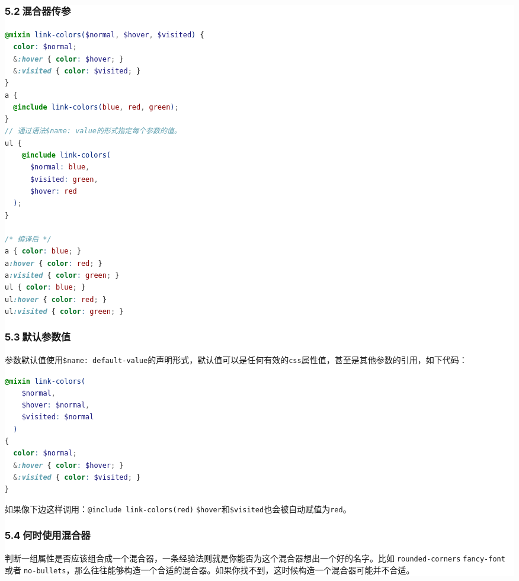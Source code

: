 ### 5.2 混合器传参

```scss
@mixin link-colors($normal, $hover, $visited) {
  color: $normal;
  &:hover { color: $hover; }
  &:visited { color: $visited; }
}
a {
  @include link-colors(blue, red, green);
}
// 通过语法$name: value的形式指定每个参数的值。
ul {
    @include link-colors(
      $normal: blue,
      $visited: green,
      $hover: red
  );
}

/* 编译后 */
a { color: blue; }
a:hover { color: red; }
a:visited { color: green; }
ul { color: blue; }
ul:hover { color: red; }
ul:visited { color: green; }
```

### 5.3 默认参数值

参数默认值使用`$name: default-value`的声明形式，默认值可以是任何有效的`css`属性值，甚至是其他参数的引用，如下代码：

```scss
@mixin link-colors(
    $normal,
    $hover: $normal,
    $visited: $normal
  )
{
  color: $normal;
  &:hover { color: $hover; }
  &:visited { color: $visited; }
}
```

如果像下边这样调用：`@include link-colors(red)` `$hover`和`$visited`也会被自动赋值为`red`。

### 5.4 何时使用混合器

判断一组属性是否应该组合成一个混合器，一条经验法则就是你能否为这个混合器想出一个好的名字。比如 `rounded-corners` `fancy-font` 或者 `no-bullets`，那么往往能够构造一个合适的混合器。如果你找不到，这时候构造一个混合器可能并不合适。
